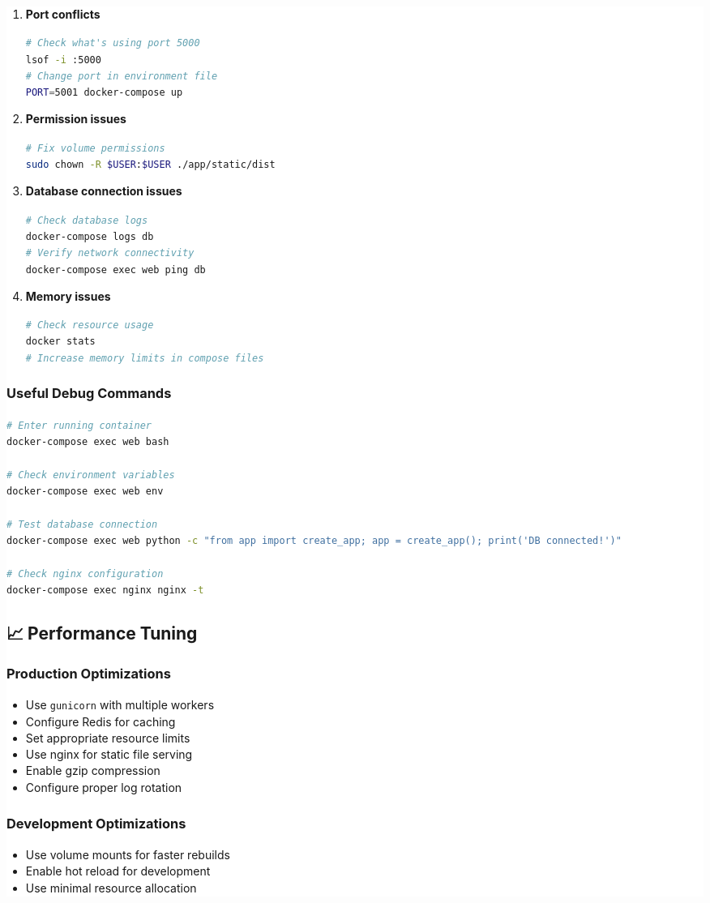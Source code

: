 1. **Port conflicts**

   ```bash
   # Check what's using port 5000
   lsof -i :5000
   # Change port in environment file
   PORT=5001 docker-compose up
   ```

2. **Permission issues**

   ```bash
   # Fix volume permissions
   sudo chown -R $USER:$USER ./app/static/dist
   ```

3. **Database connection issues**

   ```bash
   # Check database logs
   docker-compose logs db
   # Verify network connectivity
   docker-compose exec web ping db
   ```

4. **Memory issues**
   ```bash
   # Check resource usage
   docker stats
   # Increase memory limits in compose files
   ```

### Useful Debug Commands

```bash
# Enter running container
docker-compose exec web bash

# Check environment variables
docker-compose exec web env

# Test database connection
docker-compose exec web python -c "from app import create_app; app = create_app(); print('DB connected!')"

# Check nginx configuration
docker-compose exec nginx nginx -t
```

## 📈 Performance Tuning

### Production Optimizations

- Use `gunicorn` with multiple workers
- Configure Redis for caching
- Set appropriate resource limits
- Use nginx for static file serving
- Enable gzip compression
- Configure proper log rotation

### Development Optimizations

- Use volume mounts for faster rebuilds
- Enable hot reload for development
- Use minimal resource allocation
